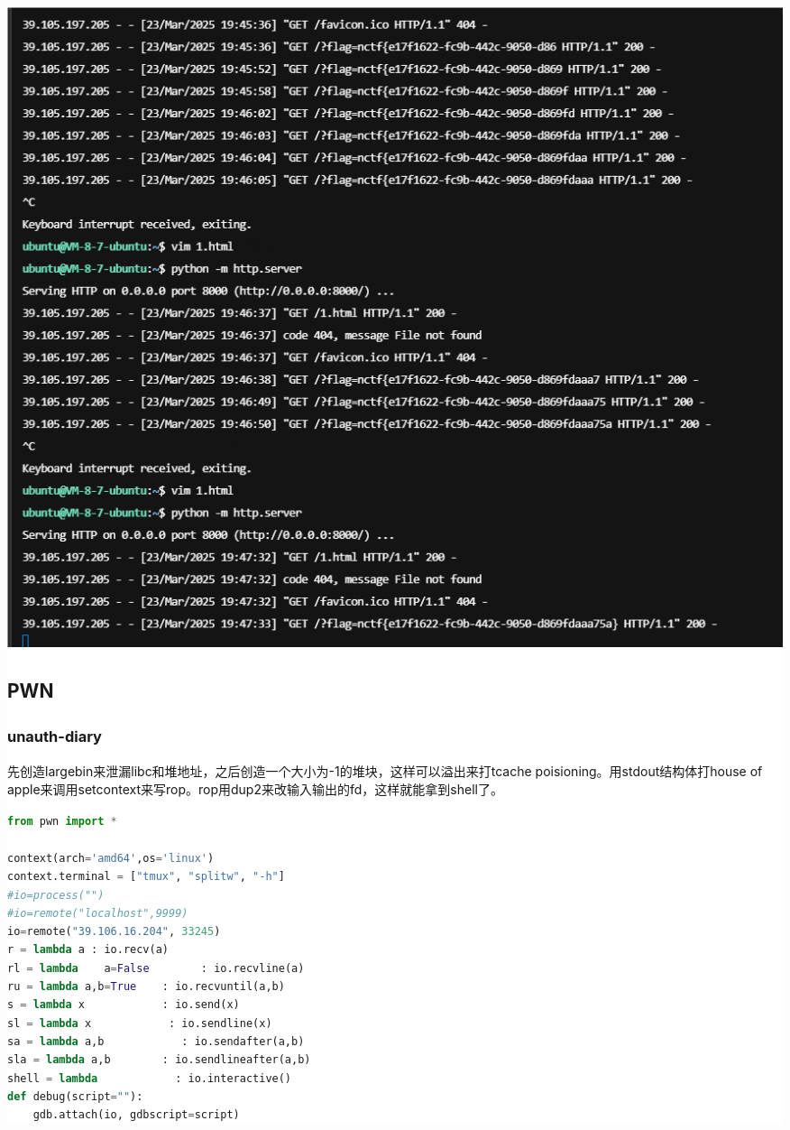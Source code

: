 ![](/images/1742736741383-899b4fa3-fb61-4084-8d13-d712ca7d9aa2.png)

## PWN

### unauth-diary

先创造largebin来泄漏libc和堆地址，之后创造一个大小为-1的堆块，这样可以溢出来打tcache poisioning。用stdout结构体打house of apple来调用setcontext来写rop。rop用dup2来改输入输出的fd，这样就能拿到shell了。



```python
from pwn import *

context(arch='amd64',os='linux')
context.terminal = ["tmux", "splitw", "-h"]
#io=process("")
#io=remote("localhost",9999)
io=remote("39.106.16.204", 33245)
r = lambda a : io.recv(a)
rl = lambda    a=False        : io.recvline(a)
ru = lambda a,b=True    : io.recvuntil(a,b)
s = lambda x            : io.send(x)
sl = lambda x            : io.sendline(x)
sa = lambda a,b            : io.sendafter(a,b)
sla = lambda a,b        : io.sendlineafter(a,b)
shell = lambda            : io.interactive()
def debug(script=""):
    gdb.attach(io, gdbscript=script)
```